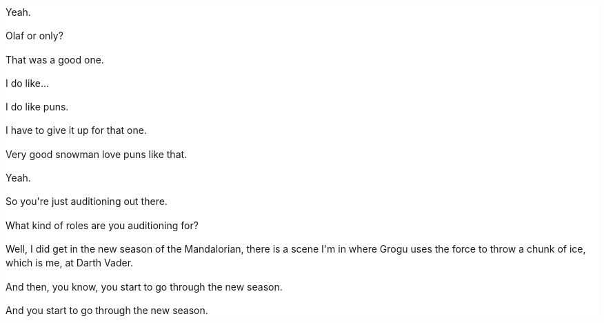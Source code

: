 Yeah.

Olaf or only?

That was a good one.

I do like...

I do like puns.

I have to give it up for that one.

Very good snowman love puns like that.

Yeah.

So you're just auditioning out there.

What kind of roles are you auditioning for?

Well, I did get in the new season of the Mandalorian, there is a scene I'm in where Grogu uses the force to throw a chunk of ice, which is me, at Darth Vader.

And then, you know, you start to go through the new season.

And you start to go through the new season.
